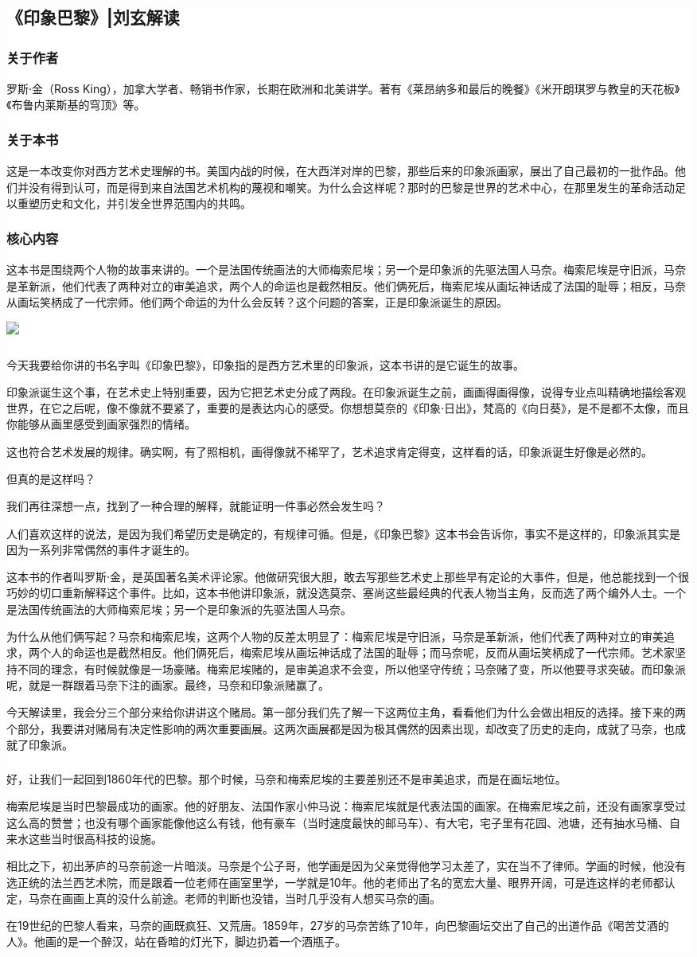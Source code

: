 ## 《印象巴黎》|刘玄解读

### 关于作者

罗斯·金（Ross King），加拿大学者、畅销书作家，长期在欧洲和北美讲学。著有《莱昂纳多和最后的晚餐》《米开朗琪罗与教皇的天花板》《布鲁内莱斯基的穹顶》等。

### 关于本书

这是一本改变你对西方艺术史理解的书。美国内战的时候，在大西洋对岸的巴黎，那些后来的印象派画家，展出了自己最初的一批作品。他们并没有得到认可，而是得到来自法国艺术机构的蔑视和嘲笑。为什么会这样呢？那时的巴黎是世界的艺术中心，在那里发生的革命活动足以重塑历史和文化，并引发全世界范围内的共鸣。

### 核心内容

这本书是围绕两个人物的故事来讲的。一个是法国传统画法的大师梅索尼埃；另一个是印象派的先驱法国人马奈。梅索尼埃是守旧派，马奈是革新派，他们代表了两种对立的审美追求，两个人的命运也是截然相反。他们俩死后，梅索尼埃从画坛神话成了法国的耻辱；相反，马奈从画坛笑柄成了一代宗师。他们两个命运的为什么会反转？这个问题的答案，正是印象派诞生的原因。

<img  src="https://piccdn3.umiwi.com/img/201908/19/201908191551021078195613.jpg" width="1296"/>

###   



今天我要给你讲的书名字叫《印象巴黎》，印象指的是西方艺术里的印象派，这本书讲的是它诞生的故事。

印象派诞生这个事，在艺术史上特别重要，因为它把艺术史分成了两段。在印象派诞生之前，画画得画得像，说得专业点叫精确地描绘客观世界，在它之后呢，像不像就不要紧了，重要的是表达内心的感受。你想想莫奈的《印象·日出》，梵高的《向日葵》，是不是都不太像，而且你能够从画里感受到画家强烈的情绪。

这也符合艺术发展的规律。确实啊，有了照相机，画得像就不稀罕了，艺术追求肯定得变，这样看的话，印象派诞生好像是必然的。

但真的是这样吗？

我们再往深想一点，找到了一种合理的解释，就能证明一件事必然会发生吗？

人们喜欢这样的说法，是因为我们希望历史是确定的，有规律可循。但是，《印象巴黎》这本书会告诉你，事实不是这样的，印象派其实是因为一系列非常偶然的事件才诞生的。

这本书的作者叫罗斯·金，是英国著名美术评论家。他做研究很大胆，敢去写那些艺术史上那些早有定论的大事件，但是，他总能找到一个很巧妙的切口重新解释这个事件。比如，这本书他讲印象派，就没选莫奈、塞尚这些最经典的代表人物当主角，反而选了两个编外人士。一个是法国传统画法的大师梅索尼埃；另一个是印象派的先驱法国人马奈。

为什么从他们俩写起？马奈和梅索尼埃，这两个人物的反差太明显了：梅索尼埃是守旧派，马奈是革新派，他们代表了两种对立的审美追求，两个人的命运也是截然相反。他们俩死后，梅索尼埃从画坛神话成了法国的耻辱；而马奈呢，反而从画坛笑柄成了一代宗师。艺术家坚持不同的理念，有时候就像是一场豪赌。梅索尼埃赌的，是审美追求不会变，所以他坚守传统；马奈赌了变，所以他要寻求突破。而印象派呢，就是一群跟着马奈下注的画家。最终，马奈和印象派赌赢了。

今天解读里，我会分三个部分来给你讲讲这个赌局。第一部分我们先了解一下这两位主角，看看他们为什么会做出相反的选择。接下来的两个部分，我要讲对赌局有决定性影响的两次重要画展。这两次画展都是因为极其偶然的因素出现，却改变了历史的走向，成就了马奈，也成就了印象派。

###   



好，让我们一起回到1860年代的巴黎。那个时候，马奈和梅索尼埃的主要差别还不是审美追求，而是在画坛地位。

梅索尼埃是当时巴黎最成功的画家。他的好朋友、法国作家小仲马说：梅索尼埃就是代表法国的画家。在梅索尼埃之前，还没有画家享受过这么高的赞誉；也没有哪个画家能像他这么有钱，他有豪车（当时速度最快的邮马车）、有大宅，宅子里有花园、池塘，还有抽水马桶、自来水这些当时很高科技的设施。

相比之下，初出茅庐的马奈前途一片暗淡。马奈是个公子哥，他学画是因为父亲觉得他学习太差了，实在当不了律师。学画的时候，他没有选正统的法兰西艺术院，而是跟着一位老师在画室里学，一学就是10年。他的老师出了名的宽宏大量、眼界开阔，可是连这样的老师都认定，马奈在画画上真的没什么前途。老师的判断也没错，当时几乎没有人想买马奈的画。

在19世纪的巴黎人看来，马奈的画既疯狂、又荒唐。1859年，27岁的马奈苦练了10年，向巴黎画坛交出了自己的出道作品《喝苦艾酒的人》。他画的是一个醉汉，站在昏暗的灯光下，脚边扔着一个酒瓶子。
